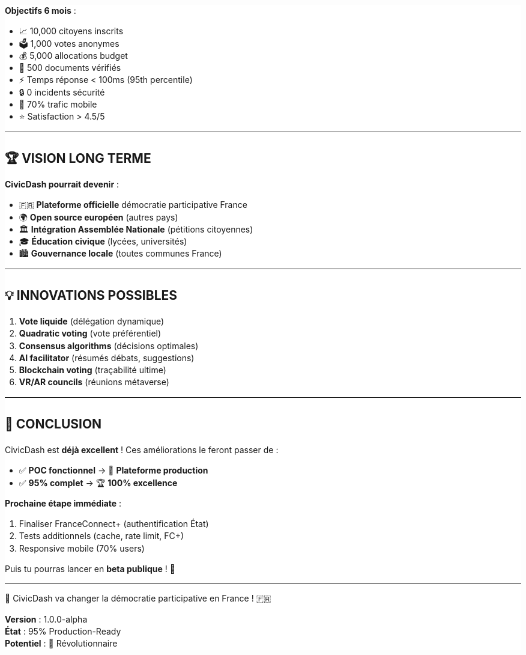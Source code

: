 **Objectifs 6 mois** :
- 📈 10,000 citoyens inscrits
- 🗳️ 1,000 votes anonymes
- 💰 5,000 allocations budget
- 📄 500 documents vérifiés
- ⚡ Temps réponse < 100ms (95th percentile)
- 🔒 0 incidents sécurité
- 📱 70% trafic mobile
- ⭐ Satisfaction > 4.5/5

---

## 🏆 VISION LONG TERME

**CivicDash pourrait devenir** :
- 🇫🇷 **Plateforme officielle** démocratie participative France
- 🌍 **Open source européen** (autres pays)
- 🏛️ **Intégration Assemblée Nationale** (pétitions citoyennes)
- 🎓 **Éducation civique** (lycées, universités)
- 🏙️ **Gouvernance locale** (toutes communes France)

---

## 💡 INNOVATIONS POSSIBLES

1. **Vote liquide** (délégation dynamique)
2. **Quadratic voting** (vote préférentiel)
3. **Consensus algorithms** (décisions optimales)
4. **AI facilitator** (résumés débats, suggestions)
5. **Blockchain voting** (traçabilité ultime)
6. **VR/AR councils** (réunions métaverse)

---

## 🎉 CONCLUSION

CivicDash est **déjà excellent** ! Ces améliorations le feront passer de :
- ✅ **POC fonctionnel** → 🚀 **Plateforme production**
- ✅ **95% complet** → 🏆 **100% excellence**

**Prochaine étape immédiate** :
1. Finaliser FranceConnect+ (authentification État)
2. Tests additionnels (cache, rate limit, FC+)
3. Responsive mobile (70% users)

Puis tu pourras lancer en **beta publique** ! 🎊

---

💙 CivicDash va changer la démocratie participative en France ! 🇫🇷

**Version** : 1.0.0-alpha  
**État** : 95% Production-Ready  
**Potentiel** : 🚀 Révolutionnaire

